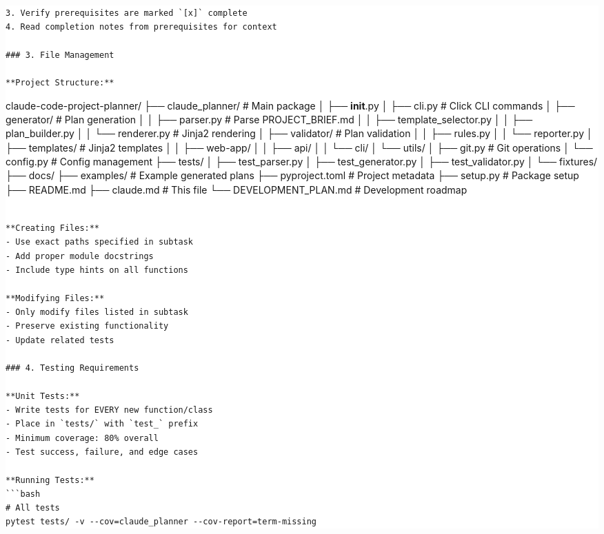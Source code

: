 ```
3. Verify prerequisites are marked `[x]` complete
4. Read completion notes from prerequisites for context

### 3. File Management

**Project Structure:**
```
claude-code-project-planner/
├── claude_planner/              # Main package
│   ├── __init__.py
│   ├── cli.py                   # Click CLI commands
│   ├── generator/               # Plan generation
│   │   ├── parser.py           # Parse PROJECT_BRIEF.md
│   │   ├── template_selector.py
│   │   ├── plan_builder.py
│   │   └── renderer.py         # Jinja2 rendering
│   ├── validator/              # Plan validation
│   │   ├── rules.py
│   │   └── reporter.py
│   ├── templates/              # Jinja2 templates
│   │   ├── web-app/
│   │   ├── api/
│   │   └── cli/
│   └── utils/
│       ├── git.py              # Git operations
│       └── config.py           # Config management
├── tests/
│   ├── test_parser.py
│   ├── test_generator.py
│   ├── test_validator.py
│   └── fixtures/
├── docs/
├── examples/                    # Example generated plans
├── pyproject.toml              # Project metadata
├── setup.py                    # Package setup
├── README.md
├── claude.md                   # This file
└── DEVELOPMENT_PLAN.md         # Development roadmap
```

**Creating Files:**
- Use exact paths specified in subtask
- Add proper module docstrings
- Include type hints on all functions

**Modifying Files:**
- Only modify files listed in subtask
- Preserve existing functionality
- Update related tests

### 4. Testing Requirements

**Unit Tests:**
- Write tests for EVERY new function/class
- Place in `tests/` with `test_` prefix
- Minimum coverage: 80% overall
- Test success, failure, and edge cases

**Running Tests:**
```bash
# All tests
pytest tests/ -v --cov=claude_planner --cov-report=term-missing

```